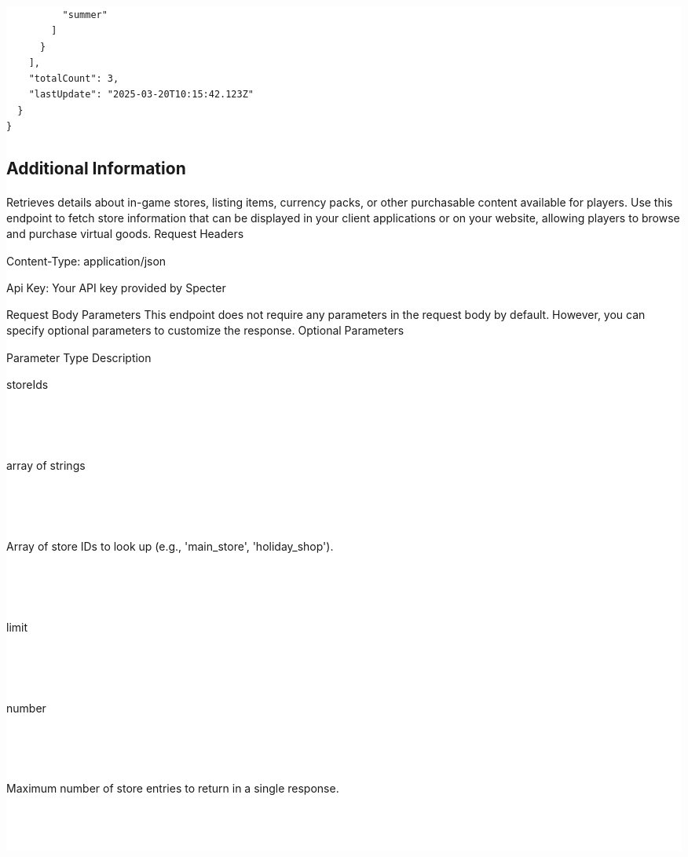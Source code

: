```
          "summer"
        ]
      }
    ],
    "totalCount": 3,
    "lastUpdate": "2025-03-20T10:15:42.123Z"
  }
}
```

## Additional Information

Retrieves details about in-game stores, listing items, currency packs, or other purchasable content available for players. Use this endpoint to fetch store information that can be displayed in your client applications or on your website, allowing players to browse and purchase virtual goods.
Request Headers

Content-Type: application/json

Api Key: Your API key provided by Specter

Request Body Parameters
This endpoint does not require any parameters in the request body by default. However, you can specify optional parameters to customize the response.
Optional Parameters

Parameter
Type
Description

storeIds

 

 

array of strings

 

 

Array of store IDs to look up (e.g., 'main_store', 'holiday_shop').

 

 

limit

 

 

number

 

 

Maximum number of store entries to return in a single response.

 

 
